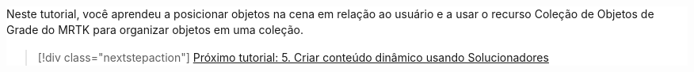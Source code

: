 Neste tutorial, você aprendeu a posicionar objetos na cena em relação ao usuário e a usar o recurso Coleção de Objetos de Grade do MRTK para organizar objetos em uma coleção.

> [!div class="nextstepaction"]
>[Próximo tutorial: 5. Criar conteúdo dinâmico usando Solucionadores](mr-learning-base-05.md)
